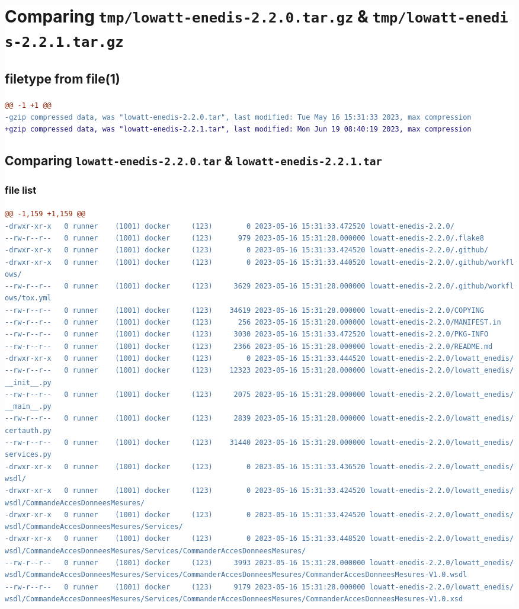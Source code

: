 # Comparing `tmp/lowatt-enedis-2.2.0.tar.gz` & `tmp/lowatt-enedis-2.2.1.tar.gz`

## filetype from file(1)

```diff
@@ -1 +1 @@
-gzip compressed data, was "lowatt-enedis-2.2.0.tar", last modified: Tue May 16 15:31:33 2023, max compression
+gzip compressed data, was "lowatt-enedis-2.2.1.tar", last modified: Mon Jun 19 08:40:19 2023, max compression
```

## Comparing `lowatt-enedis-2.2.0.tar` & `lowatt-enedis-2.2.1.tar`

### file list

```diff
@@ -1,159 +1,159 @@
-drwxr-xr-x   0 runner    (1001) docker     (123)        0 2023-05-16 15:31:33.472520 lowatt-enedis-2.2.0/
--rw-r--r--   0 runner    (1001) docker     (123)      979 2023-05-16 15:31:28.000000 lowatt-enedis-2.2.0/.flake8
-drwxr-xr-x   0 runner    (1001) docker     (123)        0 2023-05-16 15:31:33.424520 lowatt-enedis-2.2.0/.github/
-drwxr-xr-x   0 runner    (1001) docker     (123)        0 2023-05-16 15:31:33.440520 lowatt-enedis-2.2.0/.github/workflows/
--rw-r--r--   0 runner    (1001) docker     (123)     3629 2023-05-16 15:31:28.000000 lowatt-enedis-2.2.0/.github/workflows/tox.yml
--rw-r--r--   0 runner    (1001) docker     (123)    34619 2023-05-16 15:31:28.000000 lowatt-enedis-2.2.0/COPYING
--rw-r--r--   0 runner    (1001) docker     (123)      256 2023-05-16 15:31:28.000000 lowatt-enedis-2.2.0/MANIFEST.in
--rw-r--r--   0 runner    (1001) docker     (123)     3030 2023-05-16 15:31:33.472520 lowatt-enedis-2.2.0/PKG-INFO
--rw-r--r--   0 runner    (1001) docker     (123)     2366 2023-05-16 15:31:28.000000 lowatt-enedis-2.2.0/README.md
-drwxr-xr-x   0 runner    (1001) docker     (123)        0 2023-05-16 15:31:33.444520 lowatt-enedis-2.2.0/lowatt_enedis/
--rw-r--r--   0 runner    (1001) docker     (123)    12323 2023-05-16 15:31:28.000000 lowatt-enedis-2.2.0/lowatt_enedis/__init__.py
--rw-r--r--   0 runner    (1001) docker     (123)     2075 2023-05-16 15:31:28.000000 lowatt-enedis-2.2.0/lowatt_enedis/__main__.py
--rw-r--r--   0 runner    (1001) docker     (123)     2839 2023-05-16 15:31:28.000000 lowatt-enedis-2.2.0/lowatt_enedis/certauth.py
--rw-r--r--   0 runner    (1001) docker     (123)    31440 2023-05-16 15:31:28.000000 lowatt-enedis-2.2.0/lowatt_enedis/services.py
-drwxr-xr-x   0 runner    (1001) docker     (123)        0 2023-05-16 15:31:33.436520 lowatt-enedis-2.2.0/lowatt_enedis/wsdl/
-drwxr-xr-x   0 runner    (1001) docker     (123)        0 2023-05-16 15:31:33.424520 lowatt-enedis-2.2.0/lowatt_enedis/wsdl/CommandeAccesDonneesMesures/
-drwxr-xr-x   0 runner    (1001) docker     (123)        0 2023-05-16 15:31:33.424520 lowatt-enedis-2.2.0/lowatt_enedis/wsdl/CommandeAccesDonneesMesures/Services/
-drwxr-xr-x   0 runner    (1001) docker     (123)        0 2023-05-16 15:31:33.448520 lowatt-enedis-2.2.0/lowatt_enedis/wsdl/CommandeAccesDonneesMesures/Services/CommanderAccesDonneesMesures/
--rw-r--r--   0 runner    (1001) docker     (123)     3993 2023-05-16 15:31:28.000000 lowatt-enedis-2.2.0/lowatt_enedis/wsdl/CommandeAccesDonneesMesures/Services/CommanderAccesDonneesMesures/CommanderAccesDonneesMesures-V1.0.wsdl
--rw-r--r--   0 runner    (1001) docker     (123)     9179 2023-05-16 15:31:28.000000 lowatt-enedis-2.2.0/lowatt_enedis/wsdl/CommandeAccesDonneesMesures/Services/CommanderAccesDonneesMesures/CommanderAccesDonneesMesures-V1.0.xsd
```